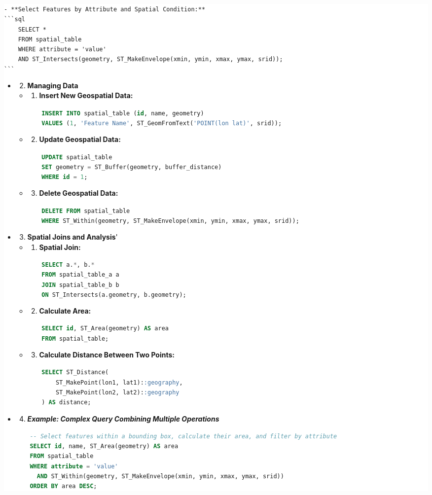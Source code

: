     - **Select Features by Attribute and Spatial Condition:**
    ```sql
        SELECT *
        FROM spatial_table
        WHERE attribute = 'value'
        AND ST_Intersects(geometry, ST_MakeEnvelope(xmin, ymin, xmax, ymax, srid));
    ```
- 2. **Managing Data**

    - 1. **Insert New Geospatial Data:**
        ```sql
            INSERT INTO spatial_table (id, name, geometry)
            VALUES (1, 'Feature Name', ST_GeomFromText('POINT(lon lat)', srid));
        ```
    - 2. **Update Geospatial Data:**
        ```sql
            UPDATE spatial_table
            SET geometry = ST_Buffer(geometry, buffer_distance)
            WHERE id = 1;
        ```
    - 3. **Delete Geospatial Data:**
        ```sql
            DELETE FROM spatial_table
            WHERE ST_Within(geometry, ST_MakeEnvelope(xmin, ymin, xmax, ymax, srid));
        ```
- 3. **Spatial Joins and Analysis**'
    - 1. **Spatial Join:**
        ```sql
            SELECT a.*, b.*
            FROM spatial_table_a a
            JOIN spatial_table_b b
            ON ST_Intersects(a.geometry, b.geometry);
        ```
    - 2. **Calculate Area:**
        ```sql
            SELECT id, ST_Area(geometry) AS area
            FROM spatial_table;
        ```
    - 3. **Calculate Distance Between Two Points:**
        ```sql
            SELECT ST_Distance(
                ST_MakePoint(lon1, lat1)::geography,
                ST_MakePoint(lon2, lat2)::geography
            ) AS distance;
        ```

- 4. ***Example: Complex Query Combining Multiple Operations***
    ```sql
        -- Select features within a bounding box, calculate their area, and filter by attribute
        SELECT id, name, ST_Area(geometry) AS area
        FROM spatial_table
        WHERE attribute = 'value'
          AND ST_Within(geometry, ST_MakeEnvelope(xmin, ymin, xmax, ymax, srid))
        ORDER BY area DESC;
    ```
